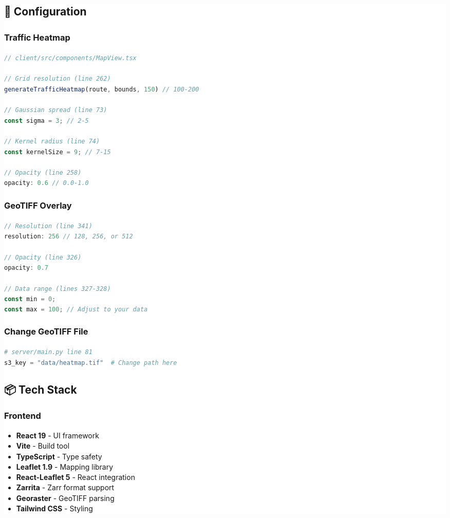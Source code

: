 ## 🔧 Configuration

### Traffic Heatmap
```typescript
// client/src/components/MapView.tsx

// Grid resolution (line 262)
generateTrafficHeatmap(route, bounds, 150) // 100-200

// Gaussian spread (line 73)
const sigma = 3; // 2-5

// Kernel radius (line 74)  
const kernelSize = 9; // 7-15

// Opacity (line 258)
opacity: 0.6 // 0.0-1.0
```

### GeoTIFF Overlay
```typescript
// Resolution (line 341)
resolution: 256 // 128, 256, or 512

// Opacity (line 326)
opacity: 0.7

// Data range (lines 327-328)
const min = 0;
const max = 100; // Adjust to your data
```

### Change GeoTIFF File
```python
# server/main.py line 81
s3_key = "data/heatmap.tif"  # Change path here
```

## 📦 Tech Stack

### Frontend
- **React 19** - UI framework
- **Vite** - Build tool
- **TypeScript** - Type safety
- **Leaflet 1.9** - Mapping library
- **React-Leaflet 5** - React integration
- **Zarrita** - Zarr format support
- **Georaster** - GeoTIFF parsing
- **Tailwind CSS** - Styling
